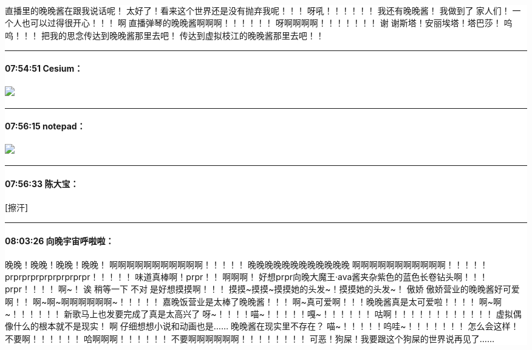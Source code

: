 直播里的晚晚酱在跟我说话呢！
太好了！看来这个世界还是没有抛弃我呢！！！
呀吼！！！！！！
我还有晚晚酱！
我做到了 家人们！
一个人也可以过得很开心！！！
啊 直播弹琴的晚晚酱啊啊啊！！！！！！
呀啊啊啊啊！！！！！！！
谢 谢斯塔！安丽埃塔！塔巴莎！
呜呜！！！
把我的思念传达到晚晚酱那里去吧！
传达到虚拟枝江的晚晚酱那里去吧！！

*****

#### 07:54:51  Cesium：

![](http://gchat.qpic.cn/gchatpic_new/3177144540/614391357-2507094567-75893EEC38139E144F16A8EB047CD51A/0?term=2")

*****

#### 07:56:15  notepad：

![](http://gchat.qpic.cn/gchatpic_new/976058243/614391357-2747910159-0275A2D8F98C6EC28244DDEE18395CA0/0?term=2")

*****

#### 07:56:33  陈大宝：

[擦汗]

*****

#### 08:03:26  向晚宇宙呼啦啦：

晚晚！晚晚！晚晚！晚晚！
啊啊啊啊啊啊啊啊啊啊啊！！！！！
晚晚晚晚晚晚晚晚晚晚晚晚
啊啊啊啊啊啊啊啊啊啊啊！！！！！
prprprprprprprprprpr！！！！！
味道真棒啊！prpr！！
啊啊啊！
好想prpr向晚大魔王·ava酱夹杂紫色的蓝色长卷钻头啊！！！
prpr！！！！
啊~！
诶 稍等一下
不对 是好想摸摸啊！！！
摸摸~摸摸~摸摸她的头发~！摸摸她的头发~！
傲娇
傲娇营业的晚晚酱好可爱啊！！
啊~啊~啊啊啊啊啊啊~！！！！！
嘉晚饭营业是太棒了晚晚酱！！！
啊~真可爱啊！！！晚晚酱真是太可爱啦！！！！
啊~啊~！！！！！！
新歌马上也发要完成了真是太高兴了
呀~！！！！喵~！！！！！嘎~！！！！！！
咕啊！！！！！！！！！！！！
虚拟偶像什么的根本就不是现实！
啊 仔细想想小说和动画也是……
晚晚酱在现实里不存在？
喵~！！！！！呜哇~！！！！！！！
怎么会这样！不要啊！！！！！！
哈啊啊啊！！！！！！
不要啊啊啊啊啊啊！！！！！！！！
可恶！狗屎！我要跟这个狗屎的世界说再见了……